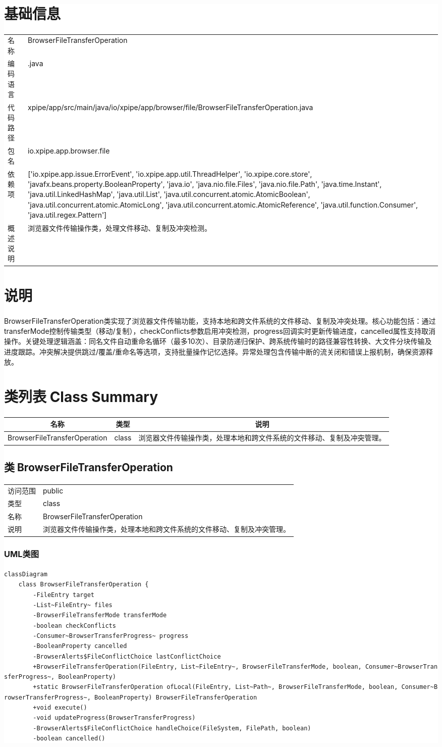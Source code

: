 # 基础信息

|      |      |
|------|------|
| 名称 | BrowserFileTransferOperation |
| 编码语言 | .java |
| 代码路径 | xpipe/app/src/main/java/io/xpipe/app/browser/file/BrowserFileTransferOperation.java |
| 包名 | io.xpipe.app.browser.file |
| 依赖项 | ['io.xpipe.app.issue.ErrorEvent', 'io.xpipe.app.util.ThreadHelper', 'io.xpipe.core.store', 'javafx.beans.property.BooleanProperty', 'java.io', 'java.nio.file.Files', 'java.nio.file.Path', 'java.time.Instant', 'java.util.LinkedHashMap', 'java.util.List', 'java.util.concurrent.atomic.AtomicBoolean', 'java.util.concurrent.atomic.AtomicLong', 'java.util.concurrent.atomic.AtomicReference', 'java.util.function.Consumer', 'java.util.regex.Pattern'] |
| 概述说明 | 浏览器文件传输操作类，处理文件移动、复制及冲突检测。 |

# 说明

BrowserFileTransferOperation类实现了浏览器文件传输功能，支持本地和跨文件系统的文件移动、复制及冲突处理。核心功能包括：通过transferMode控制传输类型（移动/复制），checkConflicts参数启用冲突检测，progress回调实时更新传输进度，cancelled属性支持取消操作。关键处理逻辑涵盖：同名文件自动重命名循环（最多10次）、目录防递归保护、跨系统传输时的路径兼容性转换、大文件分块传输及进度跟踪。冲突解决提供跳过/覆盖/重命名等选项，支持批量操作记忆选择。异常处理包含传输中断的流关闭和错误上报机制，确保资源释放。

# 类列表 Class Summary

| 名称   | 类型  | 说明 |
|-------|------|-------------|
| BrowserFileTransferOperation | class | 浏览器文件传输操作类，处理本地和跨文件系统的文件移动、复制及冲突管理。 |



## 类 BrowserFileTransferOperation

|      |      |
|------|------|
| 访问范围 | public |
| 类型 | class |
| 名称 | BrowserFileTransferOperation |
| 说明 | 浏览器文件传输操作类，处理本地和跨文件系统的文件移动、复制及冲突管理。 |


### UML类图

```mermaid
classDiagram
    class BrowserFileTransferOperation {
        -FileEntry target
        -List~FileEntry~ files
        -BrowserFileTransferMode transferMode
        -boolean checkConflicts
        -Consumer~BrowserTransferProgress~ progress
        -BooleanProperty cancelled
        -BrowserAlerts$FileConflictChoice lastConflictChoice
        +BrowserFileTransferOperation(FileEntry, List~FileEntry~, BrowserFileTransferMode, boolean, Consumer~BrowserTransferProgress~, BooleanProperty)
        +static BrowserFileTransferOperation ofLocal(FileEntry, List~Path~, BrowserFileTransferMode, boolean, Consumer~BrowserTransferProgress~, BooleanProperty) BrowserFileTransferOperation
        +void execute()
        -void updateProgress(BrowserTransferProgress)
        -BrowserAlerts$FileConflictChoice handleChoice(FileSystem, FilePath, boolean)
        -boolean cancelled()
```